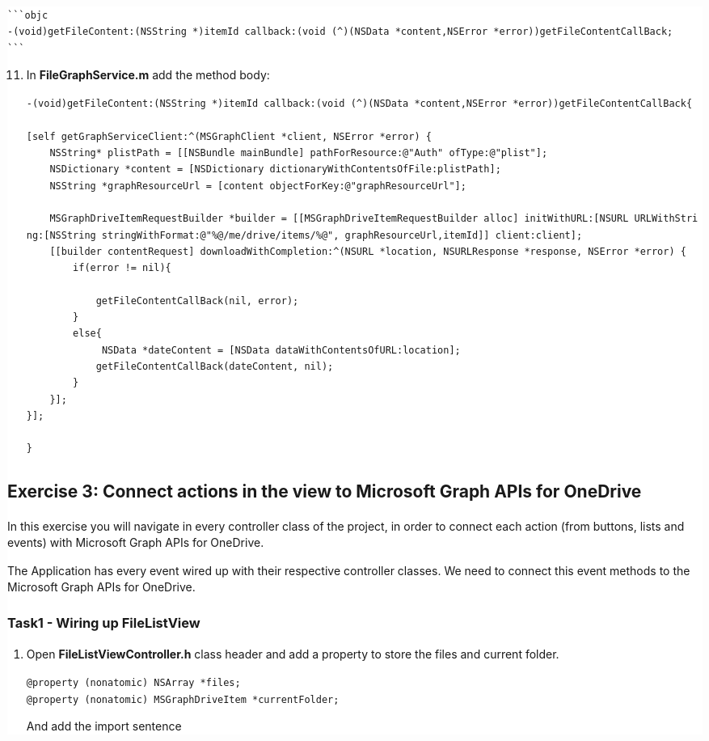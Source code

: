     ```objc
    -(void)getFileContent:(NSString *)itemId callback:(void (^)(NSData *content,NSError *error))getFileContentCallBack;
    ```

11. In **FileGraphService.m** add the method body:
    
    ```objc
	-(void)getFileContent:(NSString *)itemId callback:(void (^)(NSData *content,NSError *error))getFileContentCallBack{
    
    [self getGraphServiceClient:^(MSGraphClient *client, NSError *error) {
        NSString* plistPath = [[NSBundle mainBundle] pathForResource:@"Auth" ofType:@"plist"];
        NSDictionary *content = [NSDictionary dictionaryWithContentsOfFile:plistPath];
        NSString *graphResourceUrl = [content objectForKey:@"graphResourceUrl"];
        
        MSGraphDriveItemRequestBuilder *builder = [[MSGraphDriveItemRequestBuilder alloc] initWithURL:[NSURL URLWithString:[NSString stringWithFormat:@"%@/me/drive/items/%@", graphResourceUrl,itemId]] client:client];
        [[builder contentRequest] downloadWithCompletion:^(NSURL *location, NSURLResponse *response, NSError *error) {
            if(error != nil){
               
                getFileContentCallBack(nil, error);
            }
            else{
                 NSData *dateContent = [NSData dataWithContentsOfURL:location];
                getFileContentCallBack(dateContent, nil);
            }
        }];
    }];

	}
    ```
    
<a name="exercise3"></a>
## Exercise 3: Connect actions in the view to Microsoft Graph APIs for OneDrive
In this exercise you will navigate in every controller class of the project, in order to connect each action (from buttons, lists and events) with Microsoft Graph APIs for OneDrive.

The Application has every event wired up with their respective controller classes. 
We need to connect this event methods to the Microsoft Graph APIs for OneDrive.

### Task1 - Wiring up FileListView

01. Open **FileListViewController.h** class header and add a property to store the files and current folder.

    ```objc
	@property (nonatomic) NSArray *files;
	@property (nonatomic) MSGraphDriveItem *currentFolder;
    ```

    And add the import sentence


[xcode-8]: https://itunes.apple.com/us/app/xcode/id497799835?mt=12&ign-mpt=uo%3D2
[cocoapods]: https://cocoapods.org